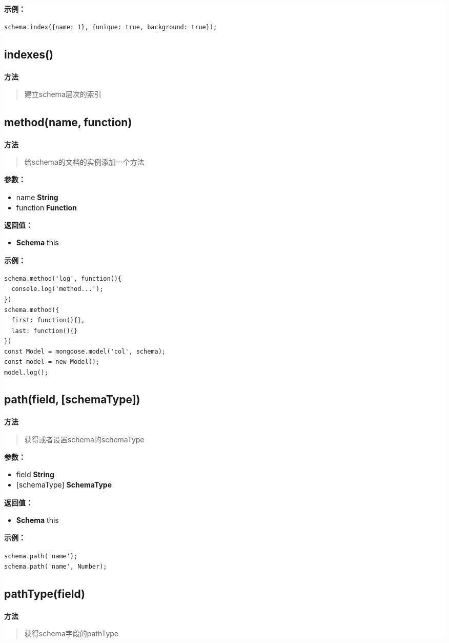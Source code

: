 **示例：**  
```
schema.index({name: 1}, {unique: true, background: true});
```

## indexes()  
**方法**  
> 建立schema层次的索引  

## method(name, function)  
**方法**  
> 给schema的文档的实例添加一个方法  

**参数：**  
* name **String**  
* function **Function**  

**返回值：**  
* **Schema** this  

**示例：**  
```
schema.method('log', function(){
  console.log('method...');
})
schema.method({
  first: function(){},
  last: function(){}
})
const Model = mongoose.model('col', schema);
const model = new Model();
model.log();
```

## path(field, [schemaType])  
**方法**  
> 获得或者设置schema的schemaType  

**参数：**  
* field **String**  
* [schemaType] **SchemaType**  

**返回值：**  
* **Schema** this  

**示例：**  
```
schema.path('name');
schema.path('name', Number);
```

## pathType(field)  
**方法**  
> 获得schema字段的pathType  
